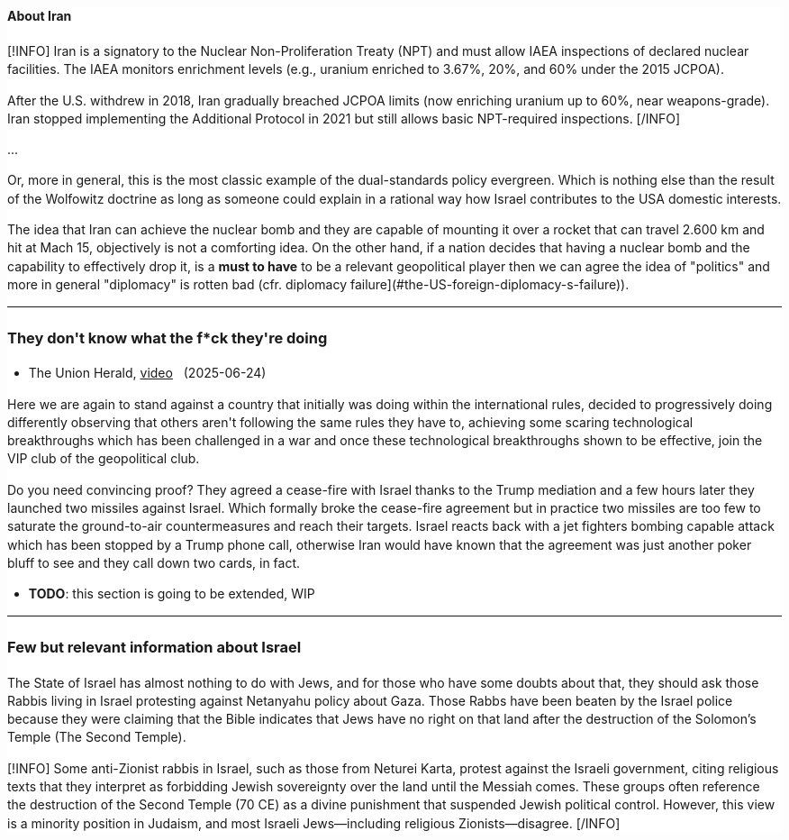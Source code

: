 #### About Iran

[!INFO]
Iran is a signatory to the Nuclear Non-Proliferation Treaty (NPT) and must allow IAEA inspections of declared nuclear facilities. The IAEA monitors enrichment levels (e.g., uranium enriched to 3.67%, 20%, and 60% under the 2015 JCPOA).

After the U.S. withdrew in 2018, Iran gradually breached JCPOA limits (now enriching uranium up to 60%, near weapons-grade). Iran stopped implementing the Additional Protocol in 2021 but still allows basic NPT-required inspections.
[/INFO]

...

Or, more in general, this is the most classic example of the dual-standards policy evergreen. Which is nothing else than the result of the Wolfowitz doctrine as long as someone could explain in a rational way how Israel contributes to the USA domestic interests.

The idea that Iran can achieve the nuclear bomb and they are capable of mounting it over a rocket that can travel 2.600 km and hit at Mach 15, objectively is not a comforting idea. On the other hand, if a nation decides that having a nuclear bomb and the capability to effectively drop it, is a **must to have** to be a relevant geopolitical player then we can agree the idea of "politics" and more in general "diplomacy" is rotten bad (cfr. diplomacy failure](#the-US-foreign-diplomacy-s-failure)).

---

### They don't know what the f&ast;ck they're doing

- The Union Herald, [video](https://youtu.be/bBjs4hYyIxc?si=WuJLQq74iiQuUDjc) &nbsp; (2025-06-24)

Here we are again to stand against a country that initially was doing within the international rules, decided to progressively doing differently observing that others aren't following the same rules they have to, achieving some scaring technological breakthroughs which has been challenged in a war and once these technological breakthroughs shown to be effective, join the VIP club of the geopolitical club.

Do you need convincing proof? They agreed a cease-fire with Israel thanks to the Trump mediation and a few hours later they launched two missiles against Israel. Which formally broke the cease-fire agreement but in practice two missiles are too few to saturate the ground-to-air countermeasures and reach their targets. Israel reacts back with a jet fighters bombing capable attack which has been stopped by a Trump phone call, otherwise Iran would have known that the agreement was just another poker bluff to see and they call down two cards, in fact.

- **TODO**: this section is going to be extended, WIP

---

### Few but relevant information about Israel

The State of Israel has almost nothing to do with Jews, and for those who have some doubts about that, they should ask those Rabbis living in Israel protesting against Netanyahu policy about Gaza. Those Rabbs have been beaten by the Israel police because they were claiming that the Bible indicates that Jews have no right on that land after the destruction of the Solomon’s Temple (The Second Temple).

[!INFO]
Some anti-Zionist rabbis in Israel, such as those from Neturei Karta, protest against the Israeli government, citing religious texts that they interpret as forbidding Jewish sovereignty over the land until the Messiah comes. These groups often reference the destruction of the Second Temple (70 CE) as a divine punishment that suspended Jewish political control. However, this view is a minority position in Judaism, and most Israeli Jews—including religious Zionists—disagree.
[/INFO]
